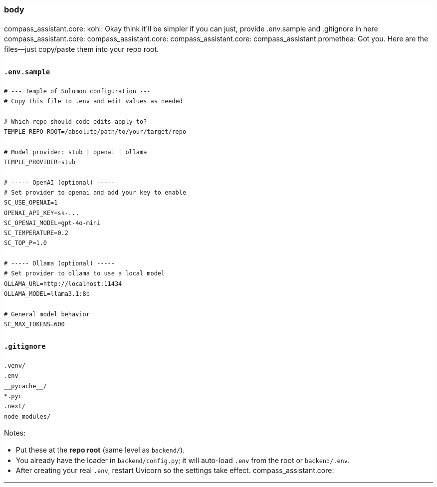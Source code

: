 ### body
compass_assistant.core:
kohl: Okay think it'll be simpler if you can just, provide .env.sample and .gitignore in here
compass_assistant.core:
compass_assistant.core:
compass_assistant.core:
compass_assistant.promethea: Got you. Here are the files—just copy/paste them into your repo root.

### `.env.sample`
```env
# --- Temple of Solomon configuration ---
# Copy this file to .env and edit values as needed

# Which repo should code edits apply to?
TEMPLE_REPO_ROOT=/absolute/path/to/your/target/repo

# Model provider: stub | openai | ollama
TEMPLE_PROVIDER=stub

# ----- OpenAI (optional) -----
# Set provider to openai and add your key to enable
SC_USE_OPENAI=1
OPENAI_API_KEY=sk-...
SC_OPENAI_MODEL=gpt-4o-mini
SC_TEMPERATURE=0.2
SC_TOP_P=1.0

# ----- Ollama (optional) -----
# Set provider to ollama to use a local model
OLLAMA_URL=http://localhost:11434
OLLAMA_MODEL=llama3.1:8b

# General model behavior
SC_MAX_TOKENS=600
```

### `.gitignore`
```gitignore
.venv/
.env
__pycache__/
*.pyc
.next/
node_modules/
```

Notes:
- Put these at the **repo root** (same level as `backend/`).
- You already have the loader in `backend/config.py`; it will auto-load `.env` from the root or `backend/.env`.
- After creating your real `.env`, restart Uvicorn so the settings take effect.
compass_assistant.core:

---